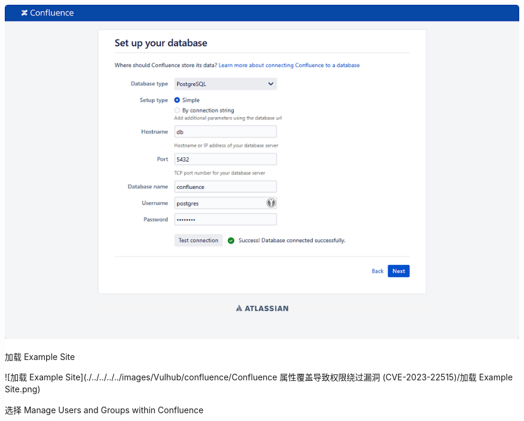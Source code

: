 ![填写数据库信息](./../../../../images/Vulhub/confluence/Confluence%20%E5%B1%9E%E6%80%A7%E8%A6%86%E7%9B%96%E5%AF%BC%E8%87%B4%E6%9D%83%E9%99%90%E7%BB%95%E8%BF%87%E6%BC%8F%E6%B4%9E%20(CVE-2023-22515)/%E5%A1%AB%E5%86%99%E6%95%B0%E6%8D%AE%E5%BA%93%E4%BF%A1%E6%81%AF.png)

加载 Example Site

![加载 Example Site](./../../../../images/Vulhub/confluence/Confluence 属性覆盖导致权限绕过漏洞 (CVE-2023-22515)/加载 Example Site.png)

选择 Manage Users and Groups within Confluence

